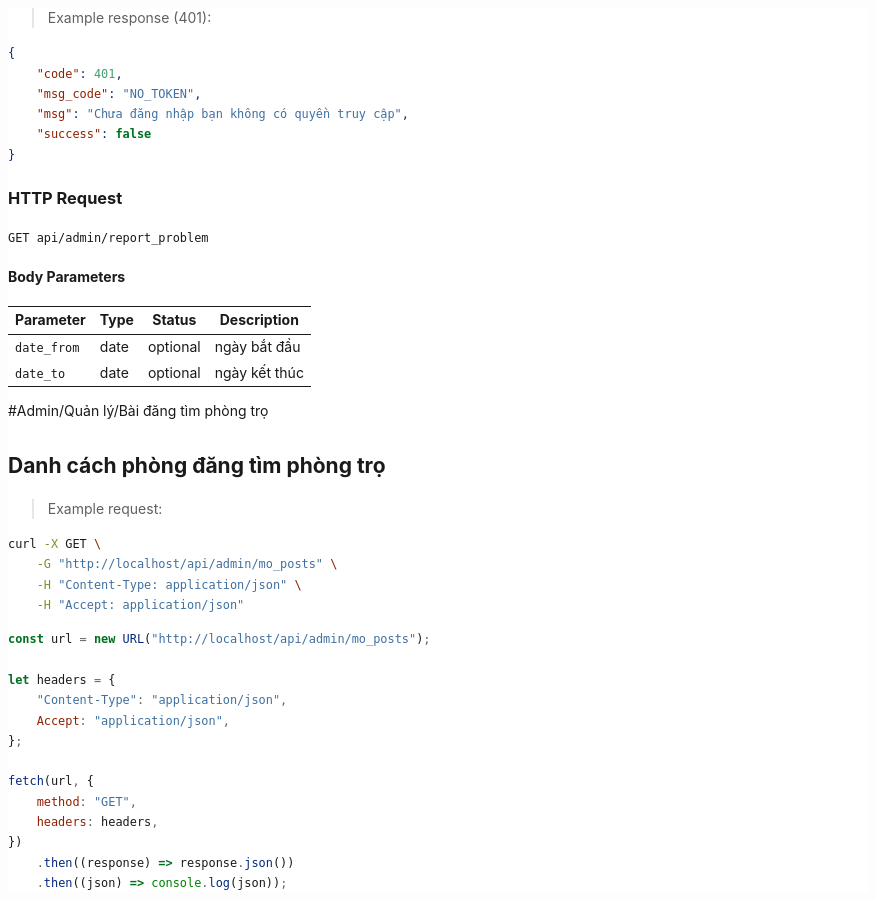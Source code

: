 > Example response (401):

```json
{
    "code": 401,
    "msg_code": "NO_TOKEN",
    "msg": "Chưa đăng nhập bạn không có quyền truy cập",
    "success": false
}
```

### HTTP Request

`GET api/admin/report_problem`

#### Body Parameters

| Parameter   | Type | Status   | Description   |
| ----------- | ---- | -------- | ------------- |
| `date_from` | date | optional | ngày bắt đầu  |
| `date_to`   | date | optional | ngày kết thúc |



#Admin/Quản lý/Bài đăng tìm phòng trọ



## Danh cách phòng đăng tìm phòng trọ

> Example request:

```bash
curl -X GET \
    -G "http://localhost/api/admin/mo_posts" \
    -H "Content-Type: application/json" \
    -H "Accept: application/json"
```

```javascript
const url = new URL("http://localhost/api/admin/mo_posts");

let headers = {
    "Content-Type": "application/json",
    Accept: "application/json",
};

fetch(url, {
    method: "GET",
    headers: headers,
})
    .then((response) => response.json())
    .then((json) => console.log(json));
```
